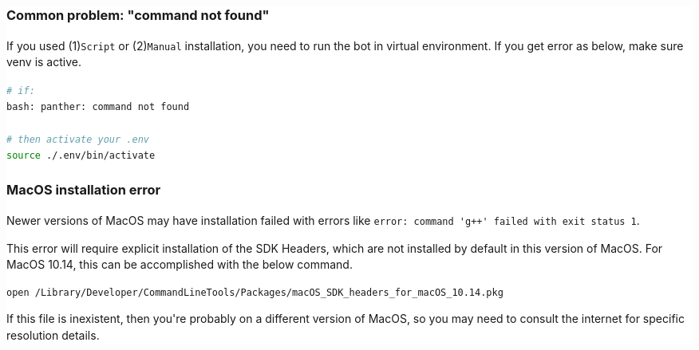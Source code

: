 ### Common problem: "command not found"

If you used (1)`Script` or (2)`Manual` installation, you need to run the bot in virtual environment. If you get error as below, make sure venv is active.

```bash
# if:
bash: panther: command not found

# then activate your .env
source ./.env/bin/activate
```

### MacOS installation error

Newer versions of MacOS may have installation failed with errors like `error: command 'g++' failed with exit status 1`.

This error will require explicit installation of the SDK Headers, which are not installed by default in this version of MacOS.
For MacOS 10.14, this can be accomplished with the below command.

```bash
open /Library/Developer/CommandLineTools/Packages/macOS_SDK_headers_for_macOS_10.14.pkg
```

If this file is inexistent, then you're probably on a different version of MacOS, so you may need to consult the internet for specific resolution details.
